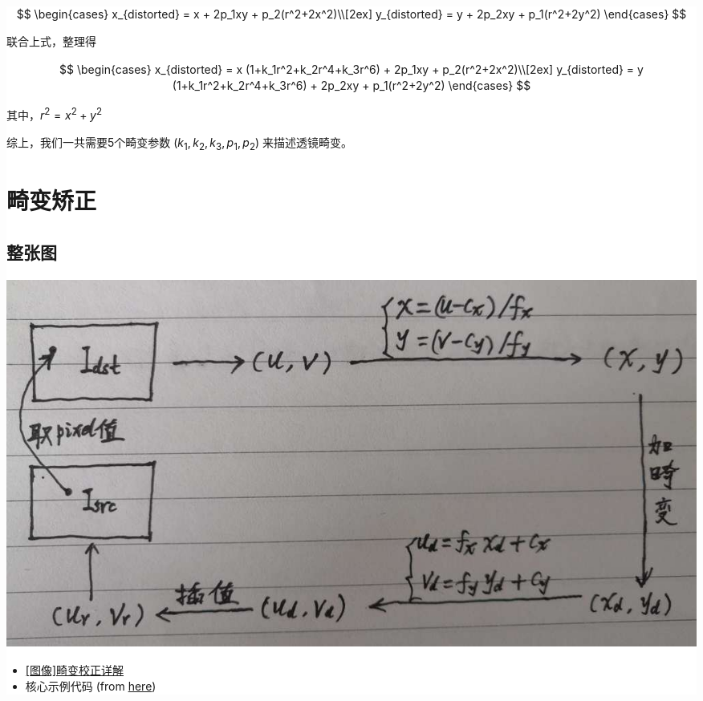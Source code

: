 $$
\begin{cases}
x_{distorted} = x + 2p_1xy + p_2(r^2+2x^2)\\[2ex]
y_{distorted} = y + 2p_2xy + p_1(r^2+2y^2)
\end{cases}
$$

联合上式，整理得

$$
\begin{cases}
x_{distorted} = x (1+k_1r^2+k_2r^4+k_3r^6) + 2p_1xy + p_2(r^2+2x^2)\\[2ex]
y_{distorted} =  y (1+k_1r^2+k_2r^4+k_3r^6) + 2p_2xy + p_1(r^2+2y^2)
\end{cases}
$$

其中，$r^2 = x^2 + y^2$  

综上，我们一共需要5个畸变参数 $(k_1, k_2, k_3, p_1, p_2)$ 来描述透镜畸变。

# 畸变矫正

## 整张图

<p align="center">
  <img src="/img/post/camera_model/img_undistort.jpg">
</p>

* [[图像]畸变校正详解](https://blog.csdn.net/humanking7/article/details/45037239)
* 核心示例代码 (from [here](https://github.com/cggos/cgocv/blob/master/cv_core/include/cgocv/image.h#L153-L179))
